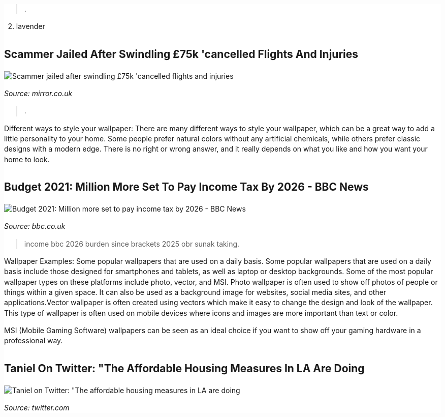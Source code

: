 >. 

	

2. lavender 

    
## Scammer Jailed After Swindling £75k &#039;cancelled Flights And Injuries

<img loading=lazy src="https://i2-prod.mirror.co.uk/incoming/article27812187.ece/ALTERNATES/s1200/0_PAY-cnl_joshua_moorcroftJPG.jpg" onerror="this.onerror=null;this.src='https://tse1.mm.bing.net/th?id=OIP.Qo5IXbSBi604jHlMfyzBMgAAAA&amp;pid=15.1';" alt="Scammer jailed after swindling £75k &#039;cancelled flights and injuries">

_Source: mirror.co.uk_

>. 

	

Different ways to style your wallpaper:
There are many different ways to style your wallpaper, which can be a great way to add a little personality to your home. Some people prefer natural colors without any artificial chemicals, while others prefer classic designs with a modern edge. There is no right or wrong answer, and it really depends on what you like and how you want your home to look.

    
## Budget 2021: Million More Set To Pay Income Tax By 2026 - BBC News

<img loading=lazy src="https://ichef.bbci.co.uk/news/480/cpsprodpb/5935/production/_117373822_optimised-income_tax_freeze-nc.png" onerror="this.onerror=null;this.src='https://tse3.mm.bing.net/th?id=OIP.V6bu8OvnBTlm_9kkIB29wAHaFy&amp;pid=15.1';" alt="Budget 2021: Million more set to pay income tax by 2026 - BBC News">

_Source: bbc.co.uk_

>income bbc 2026 burden since brackets 2025 obr sunak taking. 

	

Wallpaper Examples: Some popular wallpapers that are used on a daily basis.
Some popular wallpapers that are used on a daily basis include those designed for smartphones and tablets, as well as laptop or desktop backgrounds. Some of the most popular wallpaper types on these platforms include photo, vector, and MSI. 
Photo wallpaper is often used to show off photos of people or things within a given space. It can also be used as a background image for websites, social media sites, and other applications.Vector wallpaper is often created using vectors which make it easy to change the design and look of the wallpaper. This type of wallpaper is often used on mobile devices where icons and images are more important than text or color. 

MSI (Mobile Gaming Software) wallpapers can be seen as an ideal choice if you want to show off your gaming hardware in a professional way.

    
## Taniel On Twitter: &quot;The Affordable Housing Measures In LA Are Doing

<img loading=lazy src="https://pbs.twimg.com/media/FhaFnXIWIAA60MD.jpg" onerror="this.onerror=null;this.src='https://tse3.mm.bing.net/th?id=OIP.f-qkMoKBU3aq2Ej6ifoMBwHaBY&amp;pid=15.1';" alt="Taniel on Twitter: &quot;The affordable housing measures in LA are doing">

_Source: twitter.com_
